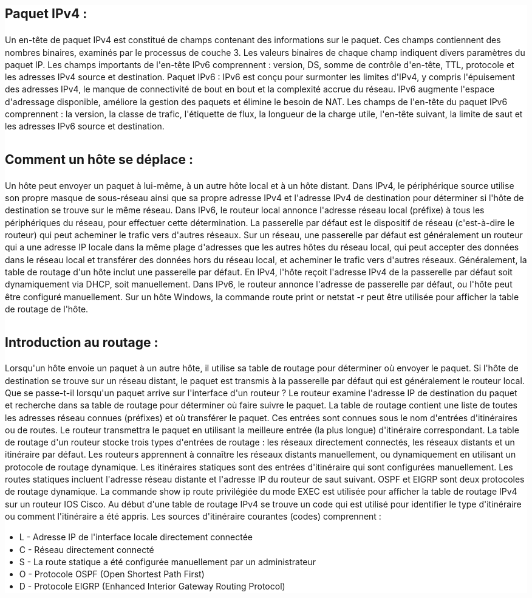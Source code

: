 ## Paquet IPv4 :
Un en-tête de paquet IPv4 est constitué de champs contenant des informations sur le paquet. Ces champs contiennent des nombres binaires, examinés par le processus de couche 3. Les valeurs binaires de chaque champ indiquent divers paramètres du paquet IP. Les champs importants de l'en-tête IPv6 comprennent : version, DS, somme de contrôle d'en-tête, TTL, protocole et les adresses IPv4 source et destination.
Paquet IPv6 :
IPv6 est conçu pour surmonter les limites d'IPv4, y compris l'épuisement des adresses IPv4, le manque de connectivité de bout en bout et la complexité accrue du réseau. IPv6 augmente l'espace d'adressage disponible, améliore la gestion des paquets et élimine le besoin de NAT. Les champs de l'en-tête du paquet IPv6 comprennent : la version, la classe de trafic, l'étiquette de flux, la longueur de la charge utile, l'en-tête suivant, la limite de saut et les adresses IPv6 source et destination.

## Comment un hôte se déplace :
Un hôte peut envoyer un paquet à lui-même, à un autre hôte local et à un hôte distant. Dans IPv4, le périphérique source utilise son propre masque de sous-réseau ainsi que sa propre adresse IPv4 et l'adresse IPv4 de destination pour déterminer si l'hôte de destination se trouve sur le même réseau. Dans IPv6, le routeur local annonce l'adresse réseau local (préfixe) à tous les périphériques du réseau, pour effectuer cette détermination. La passerelle par défaut est le dispositif de réseau (c'est-à-dire le routeur) qui peut acheminer le trafic vers d'autres réseaux. Sur un réseau, une passerelle par défaut est généralement un routeur qui a une adresse IP locale dans la même plage d'adresses que les autres hôtes du réseau local, qui peut accepter des données dans le réseau local et transférer des données hors du réseau local, et acheminer le trafic vers d'autres réseaux. Généralement, la table de routage d'un hôte inclut une passerelle par défaut. En IPv4, l'hôte reçoit l'adresse IPv4 de la passerelle par défaut soit dynamiquement via DHCP, soit manuellement. Dans IPv6, le routeur annonce l'adresse de passerelle par défaut, ou l'hôte peut être configuré manuellement. Sur un hôte Windows, la commande route print or netstat -r peut être utilisée pour afficher la table de routage de l'hôte.

## Introduction au routage :
Lorsqu'un hôte envoie un paquet à un autre hôte, il utilise sa table de routage pour déterminer où envoyer le paquet. Si l'hôte de destination se trouve sur un réseau distant, le paquet est transmis à la passerelle par défaut qui est généralement le routeur local. Que se passe-t-il lorsqu'un paquet arrive sur l'interface d'un routeur ? Le routeur examine l'adresse IP de destination du paquet et recherche dans sa table de routage pour déterminer où faire suivre le paquet. La table de routage contient une liste de toutes les adresses réseau connues (préfixes) et où transférer le paquet. Ces entrées sont connues sous le nom d'entrées d'itinéraires ou de routes. Le routeur transmettra le paquet en utilisant la meilleure entrée (la plus longue) d'itinéraire correspondant. La table de routage d'un routeur stocke trois types d'entrées de routage : les réseaux directement connectés, les réseaux distants et un itinéraire par défaut. Les routeurs apprennent à connaître les réseaux distants manuellement, ou dynamiquement en utilisant un protocole de routage dynamique. Les itinéraires statiques sont des entrées d'itinéraire qui sont configurées manuellement. Les routes statiques incluent l'adresse réseau distante et l'adresse IP du routeur de saut suivant. OSPF et EIGRP sont deux protocoles de routage dynamique. La commande show ip route privilégiée du mode EXEC est utilisée pour afficher la table de routage IPv4 sur un routeur IOS Cisco. Au début d'une table de routage IPv4 se trouve un code qui est utilisé pour identifier le type d'itinéraire ou comment l'itinéraire a été appris. Les sources d'itinéraire courantes (codes) comprennent :
* L - Adresse IP de l'interface locale directement connectée
* C - Réseau directement connecté
* S - La route statique a été configurée manuellement par un administrateur
* O - Protocole OSPF (Open Shortest Path First)
* D - Protocole EIGRP (Enhanced Interior Gateway Routing Protocol)
